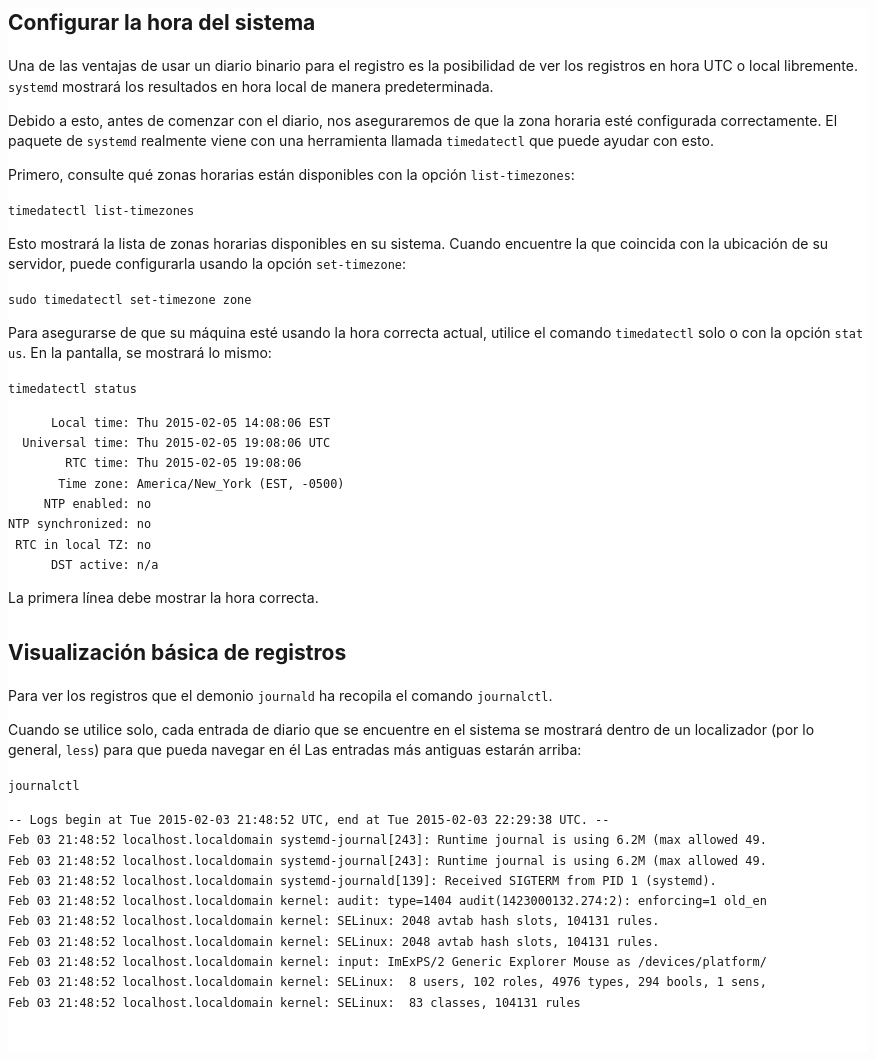 <h2 id="configurar-la-hora-del-sistema">Configurar la hora del sistema</h2>

<p>Una de las ventajas de usar un diario binario para el registro es la posibilidad de ver los registros en hora UTC o local libremente. <code>systemd</code> mostrará los resultados en hora local de manera predeterminada.</p>

<p>Debido a esto, antes de comenzar con el diario, nos aseguraremos de que la zona horaria esté configurada correctamente. El paquete de <code>systemd</code> realmente viene con una herramienta llamada <code>timedatectl</code> que puede ayudar con esto.</p>

<p>Primero, consulte qué zonas horarias están disponibles con la opción <code>list-timezones</code>:</p>
<pre class="code-pre "><code>timedatectl list-timezones
</code></pre>
<p>Esto mostrará la lista de zonas horarias disponibles en su sistema. Cuando encuentre la que coincida con la ubicación de su servidor, puede configurarla usando la opción <code>set-timezone</code>:</p>
<pre class="code-pre "><code>sudo timedatectl set-timezone <span class="highlight">zone</span>
</code></pre>
<p>Para asegurarse de que su máquina esté usando la hora correcta actual, utilice el comando <code>timedatectl</code> solo o con la opción <code>status</code>. En la pantalla, se mostrará lo mismo:</p>
<pre class="code-pre "><code>timedatectl status
</code></pre><pre class="code-pre "><code>      <span class="highlight">Local time: Thu 2015-02-05 14:08:06 EST</span>
  Universal time: Thu 2015-02-05 19:08:06 UTC
        RTC time: Thu 2015-02-05 19:08:06
       Time zone: America/New_York (EST, -0500)
     NTP enabled: no
NTP synchronized: no
 RTC in local TZ: no
      DST active: n/a
</code></pre>
<p>La primera línea debe mostrar la hora correcta.</p>

<h2 id="visualización-básica-de-registros">Visualización básica de registros</h2>

<p>Para ver los registros que el demonio <code>journald</code> ha recopila el comando <code>journalctl</code>.</p>

<p>Cuando se utilice solo, cada entrada de diario que se encuentre en el sistema se mostrará dentro de un localizador (por lo general, <code>less</code>) para que pueda navegar en él Las entradas más antiguas estarán arriba:</p>
<pre class="code-pre "><code>journalctl
</code></pre><pre class="code-pre "><code>-- Logs begin at Tue 2015-02-03 21:48:52 UTC, end at Tue 2015-02-03 22:29:38 UTC. --
Feb 03 21:48:52 localhost.localdomain systemd-journal[243]: Runtime journal is using 6.2M (max allowed 49.
Feb 03 21:48:52 localhost.localdomain systemd-journal[243]: Runtime journal is using 6.2M (max allowed 49.
Feb 03 21:48:52 localhost.localdomain systemd-journald[139]: Received SIGTERM from PID 1 (systemd).
Feb 03 21:48:52 localhost.localdomain kernel: audit: type=1404 audit(1423000132.274:2): enforcing=1 old_en
Feb 03 21:48:52 localhost.localdomain kernel: SELinux: 2048 avtab hash slots, 104131 rules.
Feb 03 21:48:52 localhost.localdomain kernel: SELinux: 2048 avtab hash slots, 104131 rules.
Feb 03 21:48:52 localhost.localdomain kernel: input: ImExPS/2 Generic Explorer Mouse as /devices/platform/
Feb 03 21:48:52 localhost.localdomain kernel: SELinux:  8 users, 102 roles, 4976 types, 294 bools, 1 sens,
Feb 03 21:48:52 localhost.localdomain kernel: SELinux:  83 classes, 104131 rules

